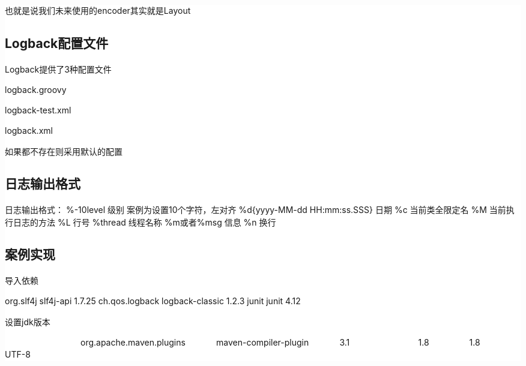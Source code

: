 也就是说我们未来使用的encoder其实就是Layout

## Logback配置文件

Logback提供了3种配置文件

logback.groovy 

logback-test.xml 

logback.xml

如果都不存在则采用默认的配置

## 日志输出格式

日志输出格式：
   %-10level 级别 案例为设置10个字符，左对齐
   %d{yyyy-MM-dd HH:mm:ss.SSS} 日期
   %c 当前类全限定名
   %M 当前执行日志的方法
   %L 行号
   %thread 线程名称
   %m或者%msg  信息
   %n 换行

## 案例实现

导入依赖

<dependency>
   <groupId>org.slf4j</groupId>
   <artifactId>slf4j-api</artifactId>
   <version>1.7.25</version>
 </dependency>

<dependency>
   <groupId>ch.qos.logback</groupId>
   <artifactId>logback-classic</artifactId>
   <version>1.2.3</version>
 </dependency>

<dependency>
   <groupId>junit</groupId>
   <artifactId>junit</artifactId>
   <version>4.12</version>
 </dependency>

 

设置jdk版本

<build>      <plugins>                    <plugin>              <groupId>org.apache.maven.plugins</groupId>              <artifactId>maven-compiler-plugin</artifactId>              <version>3.1</version>              <configuration>                  <source>1.8</source>                  <target>1.8</target>                  <encoding>UTF-8</encoding>              </configuration>          </plugin>      </plugins>  </build>
